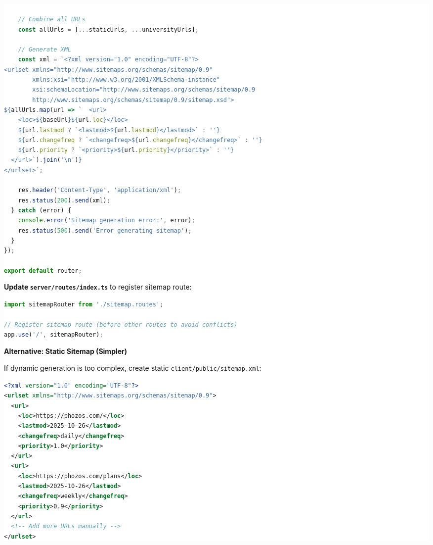 ```typescript

    // Combine all URLs
    const allUrls = [...staticUrls, ...universityUrls];

    // Generate XML
    const xml = `<?xml version="1.0" encoding="UTF-8"?>
<urlset xmlns="http://www.sitemaps.org/schemas/sitemap/0.9"
        xmlns:xsi="http://www.w3.org/2001/XMLSchema-instance"
        xsi:schemaLocation="http://www.sitemaps.org/schemas/sitemap/0.9
        http://www.sitemaps.org/schemas/sitemap/0.9/sitemap.xsd">
${allUrls.map(url => `  <url>
    <loc>${baseUrl}${url.loc}</loc>
    ${url.lastmod ? `<lastmod>${url.lastmod}</lastmod>` : ''}
    ${url.changefreq ? `<changefreq>${url.changefreq}</changefreq>` : ''}
    ${url.priority ? `<priority>${url.priority}</priority>` : ''}
  </url>`).join('\n')}
</urlset>`;

    res.header('Content-Type', 'application/xml');
    res.status(200).send(xml);
  } catch (error) {
    console.error('Sitemap generation error:', error);
    res.status(500).send('Error generating sitemap');
  }
});

export default router;
```

**Update `server/routes/index.ts`** to register sitemap route:
```typescript
import sitemapRouter from './sitemap.routes';

// Register sitemap route (before other routes to avoid conflicts)
app.use('/', sitemapRouter);
```

**Alternative: Static Sitemap (Simpler)**

If dynamic generation is too complex, create static `client/public/sitemap.xml`:

```xml
<?xml version="1.0" encoding="UTF-8"?>
<urlset xmlns="http://www.sitemaps.org/schemas/sitemap/0.9">
  <url>
    <loc>https://phozos.com/</loc>
    <lastmod>2025-10-26</lastmod>
    <changefreq>daily</changefreq>
    <priority>1.0</priority>
  </url>
  <url>
    <loc>https://phozos.com/plans</loc>
    <lastmod>2025-10-26</lastmod>
    <changefreq>weekly</changefreq>
    <priority>0.9</priority>
  </url>
  <!-- Add more URLs manually -->
</urlset>
```
